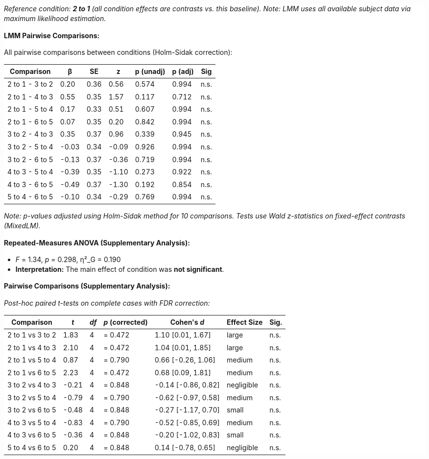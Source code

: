 _Reference condition: **2 to 1** (all condition effects are contrasts vs. this baseline)._
_Note: LMM uses all available subject data via maximum likelihood estimation._

**LMM Pairwise Comparisons:**

All pairwise comparisons between conditions (Holm-Sidak correction):

| Comparison | β | SE | z | p (unadj) | p (adj) | Sig |
|------------|---|----|----|-----------|---------|-----|
| 2 to 1 - 3 to 2 | 0.20 | 0.36 | 0.56 | 0.574 | 0.994 | n.s. |
| 2 to 1 - 4 to 3 | 0.55 | 0.35 | 1.57 | 0.117 | 0.712 | n.s. |
| 2 to 1 - 5 to 4 | 0.17 | 0.33 | 0.51 | 0.607 | 0.994 | n.s. |
| 2 to 1 - 6 to 5 | 0.07 | 0.35 | 0.20 | 0.842 | 0.994 | n.s. |
| 3 to 2 - 4 to 3 | 0.35 | 0.37 | 0.96 | 0.339 | 0.945 | n.s. |
| 3 to 2 - 5 to 4 | -0.03 | 0.34 | -0.09 | 0.926 | 0.994 | n.s. |
| 3 to 2 - 6 to 5 | -0.13 | 0.37 | -0.36 | 0.719 | 0.994 | n.s. |
| 4 to 3 - 5 to 4 | -0.39 | 0.35 | -1.10 | 0.273 | 0.922 | n.s. |
| 4 to 3 - 6 to 5 | -0.49 | 0.37 | -1.30 | 0.192 | 0.854 | n.s. |
| 5 to 4 - 6 to 5 | -0.10 | 0.34 | -0.29 | 0.769 | 0.994 | n.s. |

_Note: p-values adjusted using Holm-Sidak method for 10 comparisons._
_Tests use Wald z-statistics on fixed-effect contrasts (MixedLM)._


**Repeated-Measures ANOVA (Supplementary Analysis):**

- *F* = 1.34, *p* = 0.298, η²_G = 0.190
- **Interpretation:** The main effect of condition was **not significant**.

**Pairwise Comparisons (Supplementary Analysis):**

_Post-hoc paired t-tests on complete cases with FDR correction:_

| Comparison | *t* | *df* | *p* (corrected) | Cohen's *d* | Effect Size | Sig. |
|------------|-----|------|----------------|-------------|-------------|------|
| 2 to 1 vs 3 to 2 | 1.83 | 4 | = 0.472 | 1.10 [0.01, 1.67] | large | n.s. |
| 2 to 1 vs 4 to 3 | 2.10 | 4 | = 0.472 | 1.04 [0.01, 1.85] | large | n.s. |
| 2 to 1 vs 5 to 4 | 0.87 | 4 | = 0.790 | 0.66 [-0.26, 1.06] | medium | n.s. |
| 2 to 1 vs 6 to 5 | 2.23 | 4 | = 0.472 | 0.68 [0.09, 1.81] | medium | n.s. |
| 3 to 2 vs 4 to 3 | -0.21 | 4 | = 0.848 | -0.14 [-0.86, 0.82] | negligible | n.s. |
| 3 to 2 vs 5 to 4 | -0.79 | 4 | = 0.790 | -0.62 [-0.97, 0.58] | medium | n.s. |
| 3 to 2 vs 6 to 5 | -0.48 | 4 | = 0.848 | -0.27 [-1.17, 0.70] | small | n.s. |
| 4 to 3 vs 5 to 4 | -0.83 | 4 | = 0.790 | -0.52 [-0.85, 0.69] | medium | n.s. |
| 4 to 3 vs 6 to 5 | -0.36 | 4 | = 0.848 | -0.20 [-1.02, 0.83] | small | n.s. |
| 5 to 4 vs 6 to 5 | 0.20 | 4 | = 0.848 | 0.14 [-0.78, 0.65] | negligible | n.s. |
